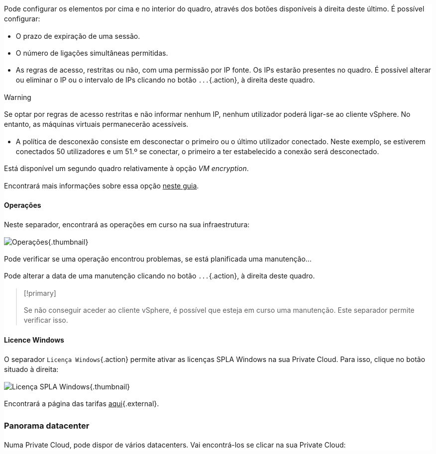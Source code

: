 Pode configurar os elementos por cima e no interior do quadro, através dos botões disponíveis à direita deste último. É possível configurar:

- O prazo de expiração de uma sessão.

- O número de ligações simultâneas permitidas.

- As regras de acesso, restritas ou não, com uma permissão por IP fonte. Os IPs estarão presentes no quadro.
É possível alterar ou eliminar o IP ou o intervalo de IPs clicando no botão `...`{.action}, à direita deste quadro.

> [!warning]
>
> Se optar por regras de acesso restritas e não informar nenhum IP, nenhum utilizador poderá ligar-se ao cliente vSphere. No entanto, as máquinas virtuais permanecerão acessíveis.
> 

- A política de desconexão consiste em desconectar o primeiro ou o último utilizador conectado.
Neste exemplo, se estiverem conectados 50 utilizadores e um 51.º se conectar, o primeiro a ter estabelecido a conexão será desconectado.

Está disponível um segundo quadro relativamente à opção *VM encryption*.

Encontrará mais informações sobre essa opção [neste guia](/pages/hosted_private_cloud/hosted_private_cloud_powered_by_vmware/vm_encrypt).

#### Operações

Neste separador, encontrará as operações em curso na sua infraestrutura:

![Operações](images/controlpanel9.png){.thumbnail}

Pode verificar se uma operação encontrou problemas, se está planificada uma manutenção...

Pode alterar a data de uma manutenção clicando no botão `...`{.action}, à direita deste quadro.

> [!primary]
>
> Se não conseguir aceder ao cliente vSphere, é possível que esteja em curso uma manutenção. Este separador permite verificar isso.
>

#### Licence Windows

O separador `Licença Windows`{.action} permite ativar as licenças SPLA Windows na sua Private Cloud. Para isso, clique no botão situado à direita:

![Licença SPLA Windows](images/controlpanel10.png){.thumbnail}

Encontrará a página das tarifas [aqui](https://www.ovhcloud.com/pt/enterprise/products/hosted-private-cloud/images-licenses/){.external}.

### Panorama datacenter

Numa Private Cloud, pode dispor de vários datacenters. Vai encontrá-los se clicar na sua Private Cloud:
